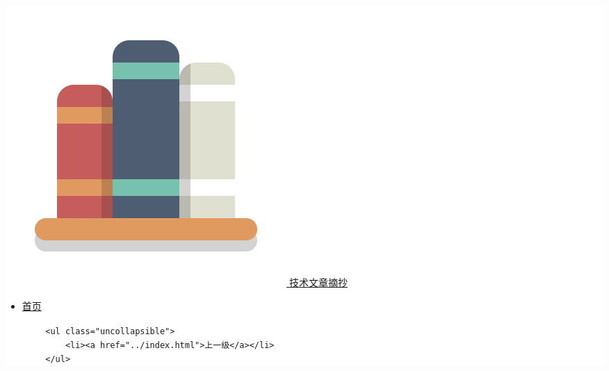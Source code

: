 <!DOCTYPE html>

<html xmlns="http://www.w3.org/1999/xhtml">
<head>
    <head>
        <meta http-equiv="Content-Type" content="text/html; charset=UTF-8">
        <meta name="viewport" content="width=device-width, initial-scale=1, maximum-scale=1.0, user-scalable=no">
        <link rel="icon" href="../../static/favicon.png">
        <title>20  协作开发：模块化管理为什么能够提升研发效能？.md</title>
        <!-- Spectre.css framework -->
        <link rel="stylesheet" href="../../static/index.css">
        <!-- theme css & js -->
        <meta name="generator" content="Hexo 4.2.0">
    </head>

<body>

<div class="book-container">
    <div class="book-sidebar">
        <div class="book-brand">
            <a href="../../index.html">
                <img src="../../static/favicon.png">
                <span>技术文章摘抄</span>
            </a>
        </div>
        <div class="book-menu uncollapsible">
            <ul class="uncollapsible">
                <li><a href="../../index.html" class="current-tab">首页</a></li>
            </ul>

            <ul class="uncollapsible">
                <li><a href="../index.html">上一级</a></li>
            </ul>
